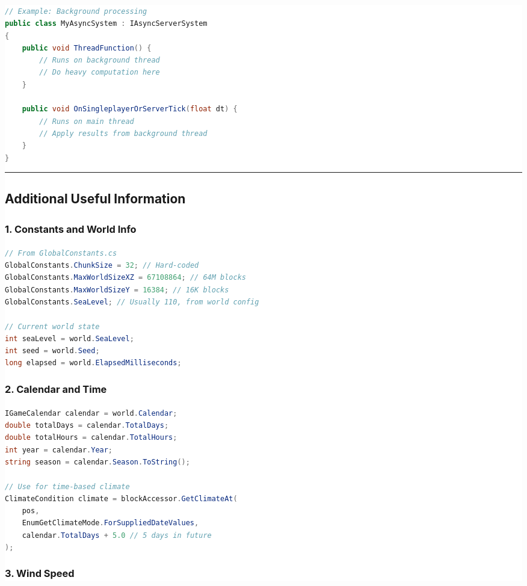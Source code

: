```csharp
// Example: Background processing
public class MyAsyncSystem : IAsyncServerSystem
{
    public void ThreadFunction() {
        // Runs on background thread
        // Do heavy computation here
    }

    public void OnSingleplayerOrServerTick(float dt) {
        // Runs on main thread
        // Apply results from background thread
    }
}
```

---

## Additional Useful Information

### 1. Constants and World Info

```csharp
// From GlobalConstants.cs
GlobalConstants.ChunkSize = 32; // Hard-coded
GlobalConstants.MaxWorldSizeXZ = 67108864; // 64M blocks
GlobalConstants.MaxWorldSizeY = 16384; // 16K blocks
GlobalConstants.SeaLevel; // Usually 110, from world config

// Current world state
int seaLevel = world.SeaLevel;
int seed = world.Seed;
long elapsed = world.ElapsedMilliseconds;
```

### 2. Calendar and Time

```csharp
IGameCalendar calendar = world.Calendar;
double totalDays = calendar.TotalDays;
double totalHours = calendar.TotalHours;
int year = calendar.Year;
string season = calendar.Season.ToString();

// Use for time-based climate
ClimateCondition climate = blockAccessor.GetClimateAt(
    pos,
    EnumGetClimateMode.ForSuppliedDateValues,
    calendar.TotalDays + 5.0 // 5 days in future
);
```

### 3. Wind Speed
